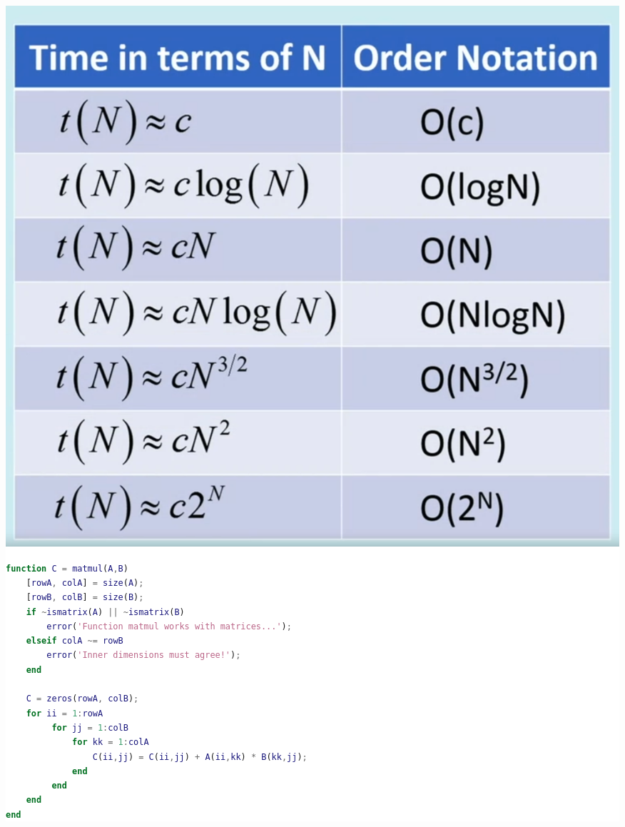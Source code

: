![Complexity](complexity5.png)

```MATLAB
function C = matmul(A,B)
    [rowA, colA] = size(A);
    [rowB, colB] = size(B);
    if ~ismatrix(A) || ~ismatrix(B)
        error('Function matmul works with matrices...');
    elseif colA ~= rowB
        error('Inner dimensions must agree!');
    end
 
    C = zeros(rowA, colB);  
    for ii = 1:rowA
         for jj = 1:colB
             for kk = 1:colA
                 C(ii,jj) = C(ii,jj) + A(ii,kk) * B(kk,jj);
             end
         end
    end
end
```

